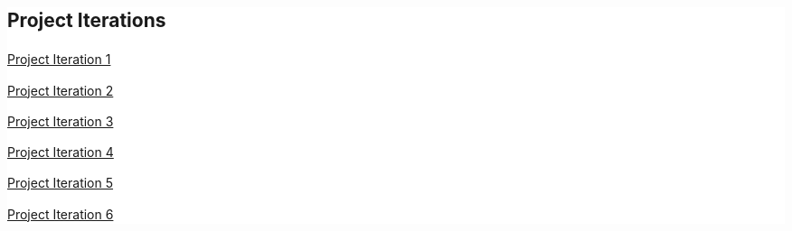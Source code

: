 ## **Project Iterations**

[Project Iteration 1](https://github.com/jhu-oose/2017-group-2/wiki/Project-Iteration-1 "Project Iteration 1 Page")

[Project Iteration 2](https://github.com/jhu-oose/2017-group-2/wiki/Project-Iteration-2 "Project Iteration 2 Page")

[Project Iteration 3](https://github.com/jhu-oose/2017-group-2/wiki/Project-Iteration-3 "Project Iteration 3 Page")

[Project Iteration 4](https://github.com/jhu-oose/2017-group-2/wiki/Project-Iteration-4 "Project Iteration 4 Page")

[Project Iteration 5](https://github.com/jhu-oose/2017-group-2/wiki/Project-Iteration-5 "Project Iteration 5 Page")

[Project Iteration 6](https://github.com/jhu-oose/2017-group-2/wiki/Project-Iteration-6 "Project Iteration 6 Page")
